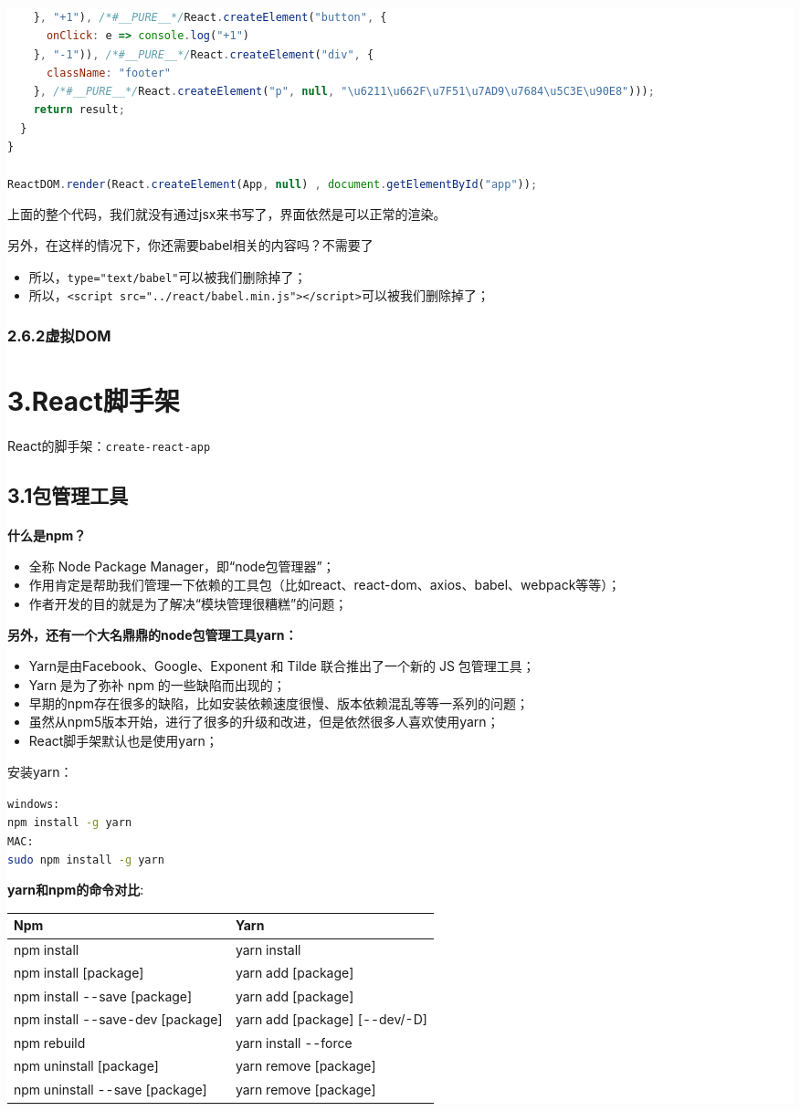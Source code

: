```js
    }, "+1"), /*#__PURE__*/React.createElement("button", {
      onClick: e => console.log("+1")
    }, "-1")), /*#__PURE__*/React.createElement("div", {
      className: "footer"
    }, /*#__PURE__*/React.createElement("p", null, "\u6211\u662F\u7F51\u7AD9\u7684\u5C3E\u90E8")));
    return result;
  }
}

ReactDOM.render(React.createElement(App, null) , document.getElementById("app"));
```

上面的整个代码，我们就没有通过jsx来书写了，界面依然是可以正常的渲染。

另外，在这样的情况下，你还需要babel相关的内容吗？不需要了

- 所以，`type="text/babel"`可以被我们删除掉了；
- 所以，`<script src="../react/babel.min.js"></script>`可以被我们删除掉了；

### 2.6.2虚拟DOM



# 3.React脚手架

React的脚手架：`create-react-app`

## 3.1包管理工具

**什么是npm？**

- 全称 Node Package Manager，即“node包管理器”；
- 作用肯定是帮助我们管理一下依赖的工具包（比如react、react-dom、axios、babel、webpack等等）；
- 作者开发的目的就是为了解决“模块管理很糟糕”的问题；

**另外，还有一个大名鼎鼎的node包管理工具yarn：**

- Yarn是由Facebook、Google、Exponent 和 Tilde 联合推出了一个新的 JS 包管理工具；
- Yarn 是为了弥补 npm 的一些缺陷而出现的；
- 早期的npm存在很多的缺陷，比如安装依赖速度很慢、版本依赖混乱等等一系列的问题；
- 虽然从npm5版本开始，进行了很多的升级和改进，但是依然很多人喜欢使用yarn；
- React脚手架默认也是使用yarn；

安装yarn：

```bash
windows:
npm install -g yarn
MAC:
sudo npm install -g yarn
```

**yarn和npm的命令对比**:

| Npm                                     | Yarn                          |
| :-------------------------------------- | :---------------------------- |
| npm install                             | yarn install                  |
| npm install [package]                   | yarn add [package]            |
| npm install --save [package]            | yarn add [package]            |
| npm install --save-dev [package]        | yarn add [package] [--dev/-D] |
| npm rebuild                             | yarn install --force          |
| npm uninstall [package]                 | yarn remove [package]         |
| npm uninstall --save [package]          | yarn remove [package]         |

  ['foo' + ++i]: i,
  ['foo' + ++i]: i,
  ['foo' + ++i]: i
